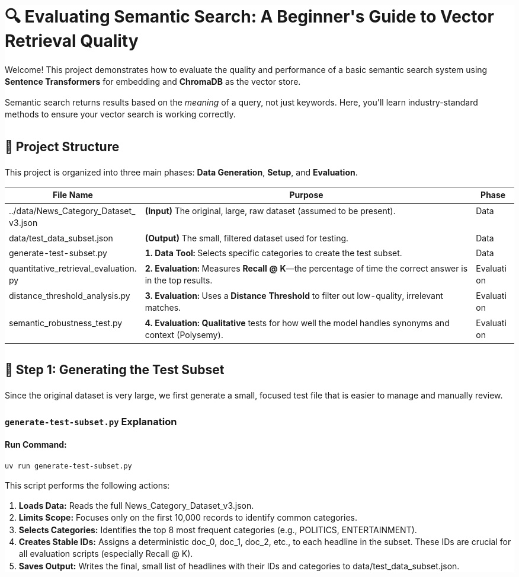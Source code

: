 
# 🔍 Evaluating Semantic Search: A Beginner's Guide to Vector Retrieval Quality


Welcome! This project demonstrates how to evaluate the quality and performance of a basic semantic search system using **Sentence Transformers** for embedding and **ChromaDB** as the vector store.

Semantic search returns results based on the *meaning* of a query, not just keywords. Here, you'll learn industry-standard methods to ensure your vector search is working correctly.


## 📁 Project Structure


This project is organized into three main phases: **Data Generation**, **Setup**, and **Evaluation**.


| File Name                        | Purpose                                                                 | Phase      |
|-----------------------------------|-------------------------------------------------------------------------|------------|
| ../data/News_Category_Dataset_v3.json | **(Input)** The original, large, raw dataset (assumed to be present).   | Data       |
| data/test_data_subset.json        | **(Output)** The small, filtered dataset used for testing.               | Data       |
| generate-test-subset.py           | **1. Data Tool:** Selects specific categories to create the test subset. | Data       |
| quantitative_retrieval_evaluation.py | **2. Evaluation:** Measures **Recall @ K**—the percentage of time the correct answer is in the top results. | Evaluation |
| distance_threshold_analysis.py    | **3. Evaluation:** Uses a **Distance Threshold** to filter out low-quality, irrelevant matches. | Evaluation |
| semantic_robustness_test.py       | **4. Evaluation:** **Qualitative** tests for how well the model handles synonyms and context (Polysemy). | Evaluation |


## 🚀 Step 1: Generating the Test Subset


Since the original dataset is very large, we first generate a small, focused test file that is easier to manage and manually review.


### `generate-test-subset.py` Explanation


**Run Command:**
```sh
uv run generate-test-subset.py
```


This script performs the following actions:
1. **Loads Data:** Reads the full News_Category_Dataset_v3.json.
2. **Limits Scope:** Focuses only on the first 10,000 records to identify common categories.
3. **Selects Categories:** Identifies the top 8 most frequent categories (e.g., POLITICS, ENTERTAINMENT).
4. **Creates Stable IDs:** Assigns a deterministic doc_0, doc_1, doc_2, etc., to each headline in the subset. These IDs are crucial for all evaluation scripts (especially Recall @ K).
5. **Saves Output:** Writes the final, small list of headlines with their IDs and categories to data/test_data_subset.json.
